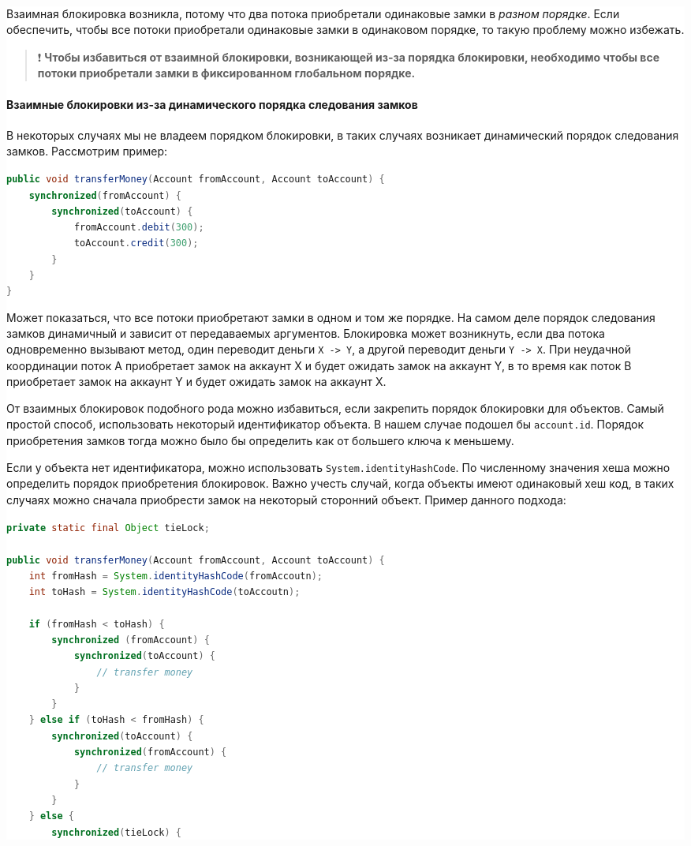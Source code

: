 Взаимная блокировка возникла, потому что два потока приобретали одинаковые замки в _разном порядке_. Если обеспечить, 
чтобы все потоки приобретали одинаковые замки в одинаковом порядке, то такую проблему можно избежать.

> :exclamation: **Чтобы избавиться от взаимной блокировки, возникающей из-за порядка блокировки, необходимо чтобы 
> все потоки приобретали замки в фиксированном глобальном порядке.**

#### Взаимные блокировки из-за динамического порядка следования замков
В некоторых случаях мы не владеем порядком блокировки, в таких случаях возникает динамический порядок 
следования замков. Рассмотрим пример:
```java
public void transferMoney(Account fromAccount, Account toAccount) {
    synchronized(fromAccount) {
        synchronized(toAccount) {
            fromAccount.debit(300);
            toAccount.credit(300);
        }
    }
}
```
Может показаться, что все потоки приобретают замки в одном и том же порядке. На самом деле порядок следования замков 
динамичный и зависит от передаваемых аргументов. Блокировка может возникнуть, если два потока одновременно вызывают 
метод, один переводит деньги `X -> Y`, а другой переводит деньги `Y -> X`. При неудачной координации поток А 
приобретает замок на аккаунт Х и будет ожидать замок на аккаунт Y, в то время как поток В приобретает замок 
на аккаунт Y и будет ожидать замок на аккаунт X.

От взаимных блокировок подобного рода можно избавиться, если закрепить порядок блокировки для объектов. Самый простой 
способ, использовать некоторый идентификатор объекта. В нашем случае подошел бы `account.id`. Порядок приобретения 
замков тогда можно было бы определить как от большего ключа к меньшему.

Если у объекта нет идентификатора, можно использовать `System.identityHashCode`. По численному значения хеша 
можно определить порядок приобретения блокировок. Важно учесть случай, когда объекты имеют одинаковый хеш код, в 
таких случаях можно сначала приобрести замок на некоторый сторонний объект. Пример данного подхода:
```java
private static final Object tieLock;

public void transferMoney(Account fromAccount, Account toAccount) {
    int fromHash = System.identityHashCode(fromAccoutn);
    int toHash = System.identityHashCode(toAccoutn);
    
    if (fromHash < toHash) {
        synchronized (fromAccount) {
            synchronized(toAccount) {
                // transfer money
            }
        }
    } else if (toHash < fromHash) {
        synchronized(toAccount) {
            synchronized(fromAccount) {
                // transfer money
            }
        }
    } else {
        synchronized(tieLock) {
```